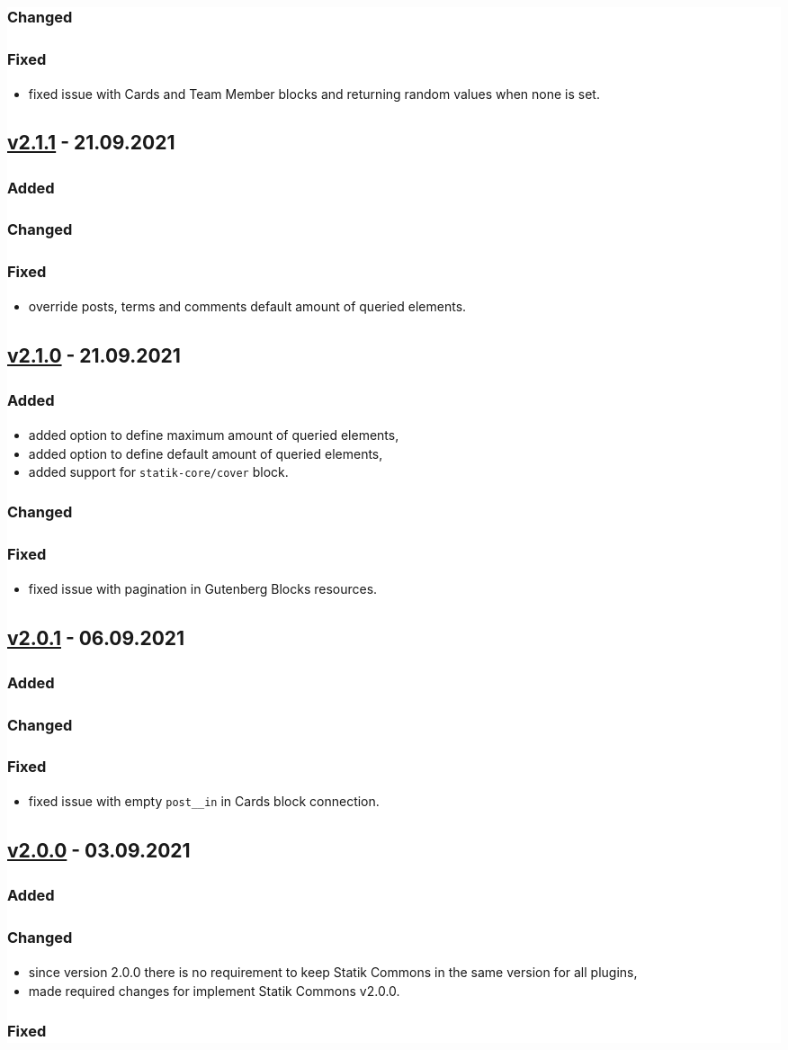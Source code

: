 ### Changed

### Fixed

- fixed issue with Cards and Team Member blocks and returning random values when none is set.

## [v2.1.1](https://github.com/statik-space/wordpress-statik-graphql/tree/v2.1.1) - 21.09.2021

### Added

### Changed

### Fixed

- override posts, terms and comments default amount of queried elements.

## [v2.1.0](https://github.com/statik-space/wordpress-statik-graphql/tree/v2.1.0) - 21.09.2021

### Added

- added option to define maximum amount of queried elements, 
- added option to define default amount of queried elements,
- added support for `statik-core/cover` block.

### Changed

### Fixed

- fixed issue with pagination in Gutenberg Blocks resources.

## [v2.0.1](https://github.com/statik-space/wordpress-statik-graphql/tree/v2.0.1) - 06.09.2021

### Added

### Changed

### Fixed

- fixed issue with empty `post__in` in Cards block connection.

## [v2.0.0](https://github.com/statik-space/wordpress-statik-graphql/tree/v2.0.0) - 03.09.2021

### Added

### Changed

- since version 2.0.0 there is no requirement to keep Statik Commons in the same version for all plugins,
- made required changes for implement Statik Commons v2.0.0.

### Fixed
